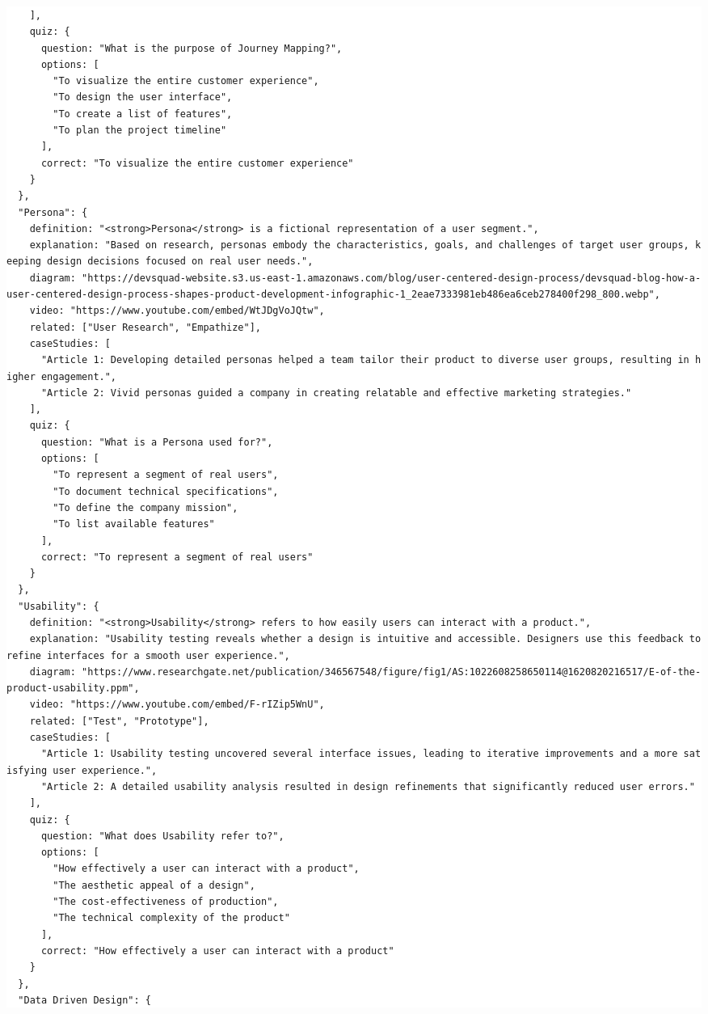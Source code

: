         ],
        quiz: {
          question: "What is the purpose of Journey Mapping?",
          options: [
            "To visualize the entire customer experience",
            "To design the user interface",
            "To create a list of features",
            "To plan the project timeline"
          ],
          correct: "To visualize the entire customer experience"
        }
      },
      "Persona": {
        definition: "<strong>Persona</strong> is a fictional representation of a user segment.",
        explanation: "Based on research, personas embody the characteristics, goals, and challenges of target user groups, keeping design decisions focused on real user needs.",
        diagram: "https://devsquad-website.s3.us-east-1.amazonaws.com/blog/user-centered-design-process/devsquad-blog-how-a-user-centered-design-process-shapes-product-development-infographic-1_2eae7333981eb486ea6ceb278400f298_800.webp",
        video: "https://www.youtube.com/embed/WtJDgVoJQtw",
        related: ["User Research", "Empathize"],
        caseStudies: [
          "Article 1: Developing detailed personas helped a team tailor their product to diverse user groups, resulting in higher engagement.",
          "Article 2: Vivid personas guided a company in creating relatable and effective marketing strategies."
        ],
        quiz: {
          question: "What is a Persona used for?",
          options: [
            "To represent a segment of real users",
            "To document technical specifications",
            "To define the company mission",
            "To list available features"
          ],
          correct: "To represent a segment of real users"
        }
      },
      "Usability": {
        definition: "<strong>Usability</strong> refers to how easily users can interact with a product.",
        explanation: "Usability testing reveals whether a design is intuitive and accessible. Designers use this feedback to refine interfaces for a smooth user experience.",
        diagram: "https://www.researchgate.net/publication/346567548/figure/fig1/AS:1022608258650114@1620820216517/E-of-the-product-usability.ppm",
        video: "https://www.youtube.com/embed/F-rIZip5WnU",
        related: ["Test", "Prototype"],
        caseStudies: [
          "Article 1: Usability testing uncovered several interface issues, leading to iterative improvements and a more satisfying user experience.",
          "Article 2: A detailed usability analysis resulted in design refinements that significantly reduced user errors."
        ],
        quiz: {
          question: "What does Usability refer to?",
          options: [
            "How effectively a user can interact with a product",
            "The aesthetic appeal of a design",
            "The cost-effectiveness of production",
            "The technical complexity of the product"
          ],
          correct: "How effectively a user can interact with a product"
        }
      },
      "Data Driven Design": {